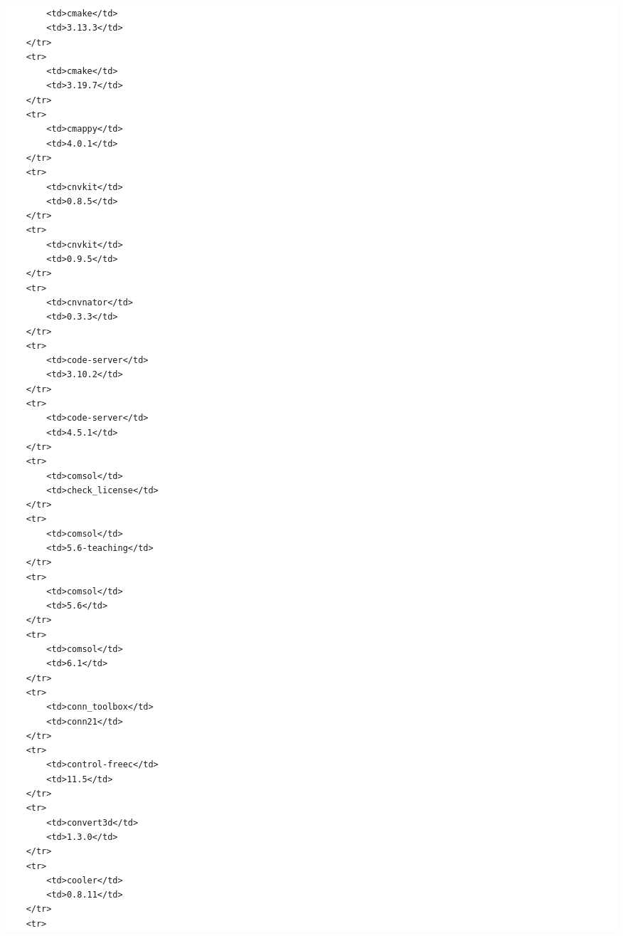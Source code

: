 			<td>cmake</td>
			<td>3.13.3</td>
		</tr>
		<tr>
			<td>cmake</td>
			<td>3.19.7</td>
		</tr>
		<tr>
			<td>cmappy</td>
			<td>4.0.1</td>
		</tr>
		<tr>
			<td>cnvkit</td>
			<td>0.8.5</td>
		</tr>
		<tr>
			<td>cnvkit</td>
			<td>0.9.5</td>
		</tr>
		<tr>
			<td>cnvnator</td>
			<td>0.3.3</td>
		</tr>
		<tr>
			<td>code-server</td>
			<td>3.10.2</td>
		</tr>
		<tr>
			<td>code-server</td>
			<td>4.5.1</td>
		</tr>
		<tr>
			<td>comsol</td>
			<td>check_license</td>
		</tr>
		<tr>
			<td>comsol</td>
			<td>5.6-teaching</td>
		</tr>
		<tr>
			<td>comsol</td>
			<td>5.6</td>
		</tr>
		<tr>
			<td>comsol</td>
			<td>6.1</td>
		</tr>
		<tr>
			<td>conn_toolbox</td>
			<td>conn21</td>
		</tr>
		<tr>
			<td>control-freec</td>
			<td>11.5</td>
		</tr>
		<tr>
			<td>convert3d</td>
			<td>1.3.0</td>
		</tr>
		<tr>
			<td>cooler</td>
			<td>0.8.11</td>
		</tr>
		<tr>